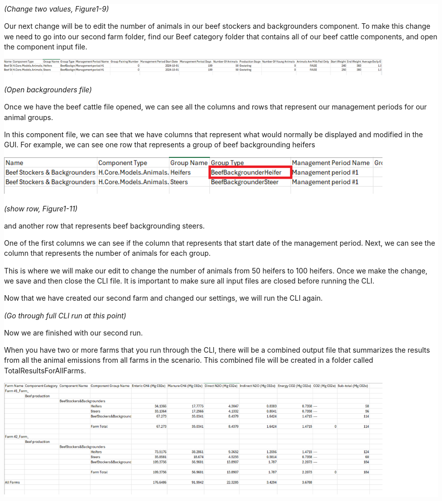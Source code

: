 _(Change two values, Figure1-9)_

Our next change will be to edit the number of animals in our beef stockers and backgrounders component. To make this change we need to go into our second farm folder, find our Beef category folder that contains all of our beef cattle components, and open the component input file.

<img src="../../Images/CliTrainingGuide/figure1-10.png" alt="Figure 1-10" width="750"/>

_(Open backgrounders file)_

Once we have the beef cattle file opened, we can see all the columns and rows that represent our management periods for our animal groups.

In this component file, we can see that we have columns that represent what would normally be displayed and modified in the GUI. For example, we can see one row that represents a group of beef backgrounding heifers

<img src="../../Images/CliTrainingGuide/figure1-11.png" alt="Figure 1-11" width="750"/>

_(show row, Figure1-11)_

and another row that represents beef backgrounding steers.

One of the first columns we can see if the column that represents that start date of the management period. Next, we can see the column that represents the number of animals for each group.

This is where we will make our edit to change the number of animals from 50 heifers to 100 heifers. Once we make the change, we save and then close the CLI file. It is important to make sure all input files are closed before running the CLI.

Now that we have created our second farm and changed our settings, we will run the CLI again.

_(Go through full CLI run at this point)_

Now we are finished with our second run.

When you have two or more farms that you run through the CLI, there will be a combined output file that summarizes the results from all the animal emissions from all farms in the scenario. This combined file will be created in a folder called TotalResultsForAllFarms.

<img src="../../Images/CliTrainingGuide/figure1-12.png" alt="Figure 1-12" width="750"/>
